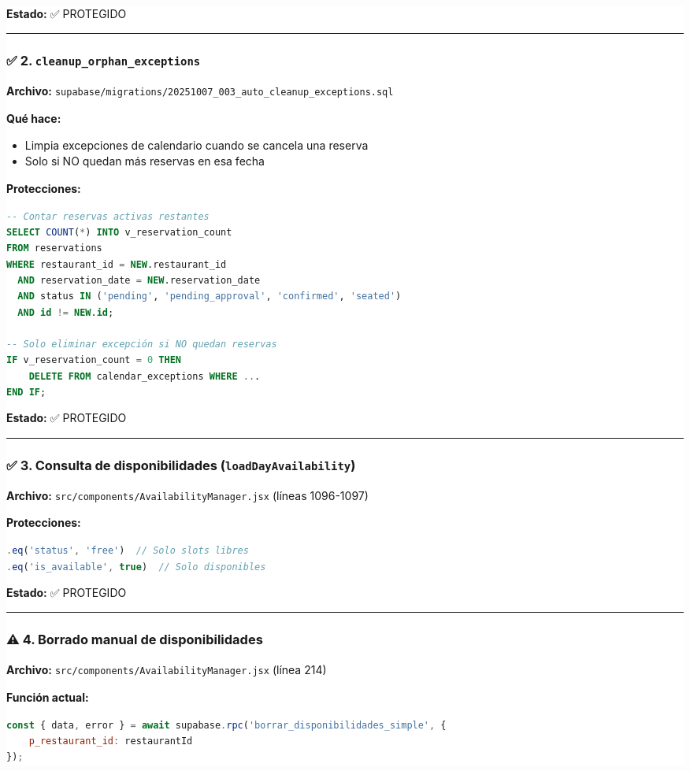 **Estado:** ✅ PROTEGIDO

---

### ✅ 2. `cleanup_orphan_exceptions`
**Archivo:** `supabase/migrations/20251007_003_auto_cleanup_exceptions.sql`

**Qué hace:**
- Limpia excepciones de calendario cuando se cancela una reserva
- Solo si NO quedan más reservas en esa fecha

**Protecciones:**
```sql
-- Contar reservas activas restantes
SELECT COUNT(*) INTO v_reservation_count
FROM reservations
WHERE restaurant_id = NEW.restaurant_id
  AND reservation_date = NEW.reservation_date
  AND status IN ('pending', 'pending_approval', 'confirmed', 'seated')
  AND id != NEW.id;

-- Solo eliminar excepción si NO quedan reservas
IF v_reservation_count = 0 THEN
    DELETE FROM calendar_exceptions WHERE ...
END IF;
```

**Estado:** ✅ PROTEGIDO

---

### ✅ 3. Consulta de disponibilidades (`loadDayAvailability`)
**Archivo:** `src/components/AvailabilityManager.jsx` (líneas 1096-1097)

**Protecciones:**
```javascript
.eq('status', 'free')  // Solo slots libres
.eq('is_available', true)  // Solo disponibles
```

**Estado:** ✅ PROTEGIDO

---

### ⚠️ 4. Borrado manual de disponibilidades
**Archivo:** `src/components/AvailabilityManager.jsx` (línea 214)

**Función actual:**
```javascript
const { data, error } = await supabase.rpc('borrar_disponibilidades_simple', {
    p_restaurant_id: restaurantId
});
```

